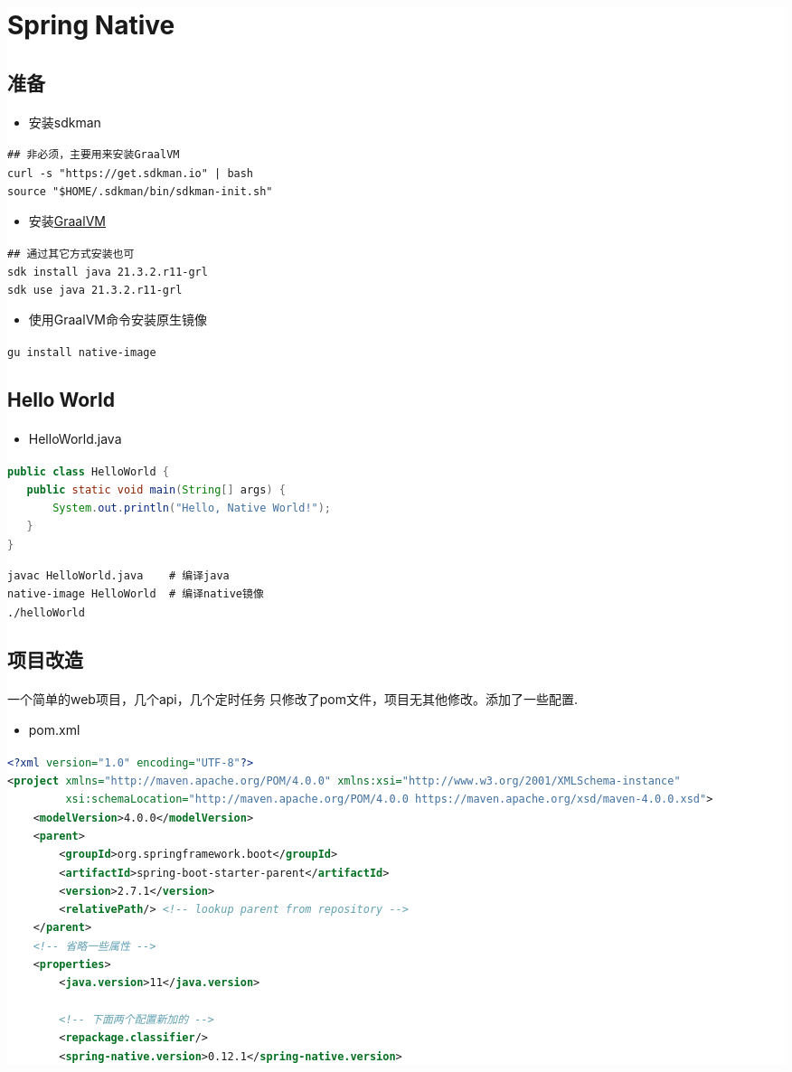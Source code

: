 # Spring Native

## 准备
- 安装sdkman
```shell
## 非必须，主要用来安装GraalVM
curl -s "https://get.sdkman.io" | bash
source "$HOME/.sdkman/bin/sdkman-init.sh"
```

- 安装[GraalVM](https://www.graalvm.org/downloads/)
```shell
## 通过其它方式安装也可
sdk install java 21.3.2.r11-grl
sdk use java 21.3.2.r11-grl
```

- 使用GraalVM命令安装原生镜像
```shell
gu install native-image
```

##  Hello World
- HelloWorld.java

 ```java
public class HelloWorld {
    public static void main(String[] args) {
        System.out.println("Hello, Native World!");
    } 
}
```

 ```shell
javac HelloWorld.java    # 编译java
native-image HelloWorld  # 编译native镜像
./helloWorld
```

## 项目改造
一个简单的web项目，几个api，几个定时任务
只修改了pom文件，项目无其他修改。添加了一些配置.

- pom.xml 

```xml
<?xml version="1.0" encoding="UTF-8"?>  
<project xmlns="http://maven.apache.org/POM/4.0.0" xmlns:xsi="http://www.w3.org/2001/XMLSchema-instance"  
         xsi:schemaLocation="http://maven.apache.org/POM/4.0.0 https://maven.apache.org/xsd/maven-4.0.0.xsd">  
    <modelVersion>4.0.0</modelVersion>  
    <parent>  
        <groupId>org.springframework.boot</groupId>  
        <artifactId>spring-boot-starter-parent</artifactId>  
        <version>2.7.1</version>  
        <relativePath/> <!-- lookup parent from repository -->  
    </parent>  
    <!-- 省略一些属性 -->
    <properties>  
        <java.version>11</java.version>  
        
        <!-- 下面两个配置新加的 -->
        <repackage.classifier/>  
        <spring-native.version>0.12.1</spring-native.version>  
```